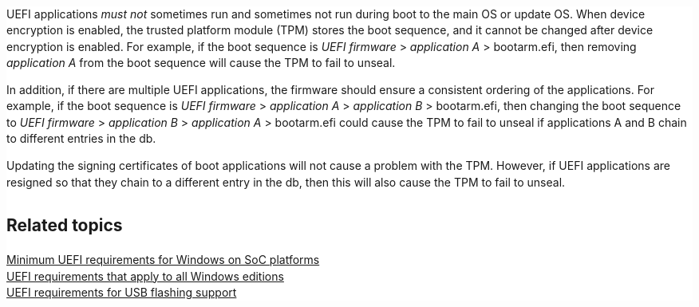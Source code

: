 </ul>
<p>UEFI applications <em>must not</em> sometimes run and sometimes not run during boot to the main OS or update OS. When device encryption is enabled, the trusted platform module (TPM) stores the boot sequence, and it cannot be changed after device encryption is enabled. For example, if the boot sequence is <em>UEFI firmware</em> &gt; <em>application A</em> &gt; bootarm.efi, then removing <em>application A</em> from the boot sequence will cause the TPM to fail to unseal.</p>
<p>In addition, if there are multiple UEFI applications, the firmware should ensure a consistent ordering of the applications. For example, if the boot sequence is <em>UEFI firmware</em> &gt; <em>application A</em> &gt; <em>application B</em> &gt; bootarm.efi, then changing the boot sequence to <em>UEFI firmware</em> &gt; <em>application B</em> &gt; <em>application A</em> &gt; bootarm.efi could cause the TPM to fail to unseal if applications A and B chain to different entries in the db.</p>
<p>Updating the signing certificates of boot applications will not cause a problem with the TPM. However, if UEFI applications are resigned so that they chain to a different entry in the db, then this will also cause the TPM to fail to unseal.</p></td>
</tr>
</tbody>
</table>



## Related topics
[Minimum UEFI requirements for Windows on SoC platforms](minimum-uefi-requirements-for-windows-on-soc-platforms.md)  
[UEFI requirements that apply to all Windows editions](uefi-requirements-that-apply-to-all-windows-platforms.md)  
[UEFI requirements for USB flashing support](uefi-requirements-for-usb-flashing-support.md)  



